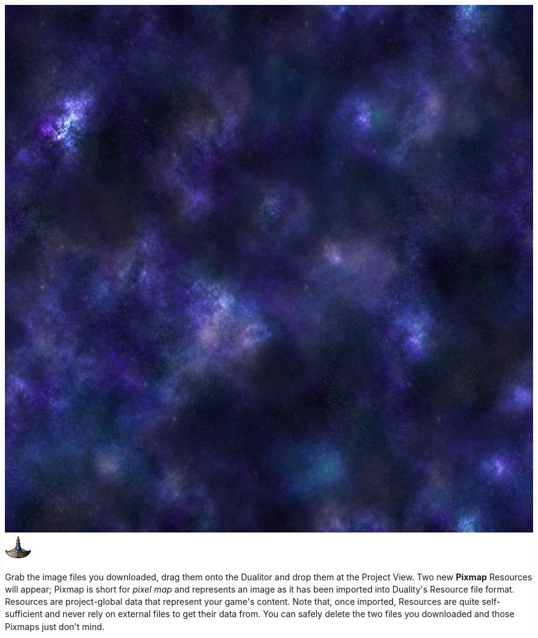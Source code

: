 ![](../img/GettingStarted/SpaceBg.png)
![](../img/GettingStarted/ShipOne.png)

Grab the image files you downloaded, drag them onto the Dualitor and drop them at the Project View. Two new **Pixmap** Resources will appear; Pixmap is short for _pixel map_ and represents an image as it has been imported into Duality's Resource file format. Resources are project-global data that represent your game's content. Note that, once imported, Resources are quite self-sufficient and never rely on external files to get their data from. You can safely delete the two files you downloaded and those Pixmaps just don't mind.
